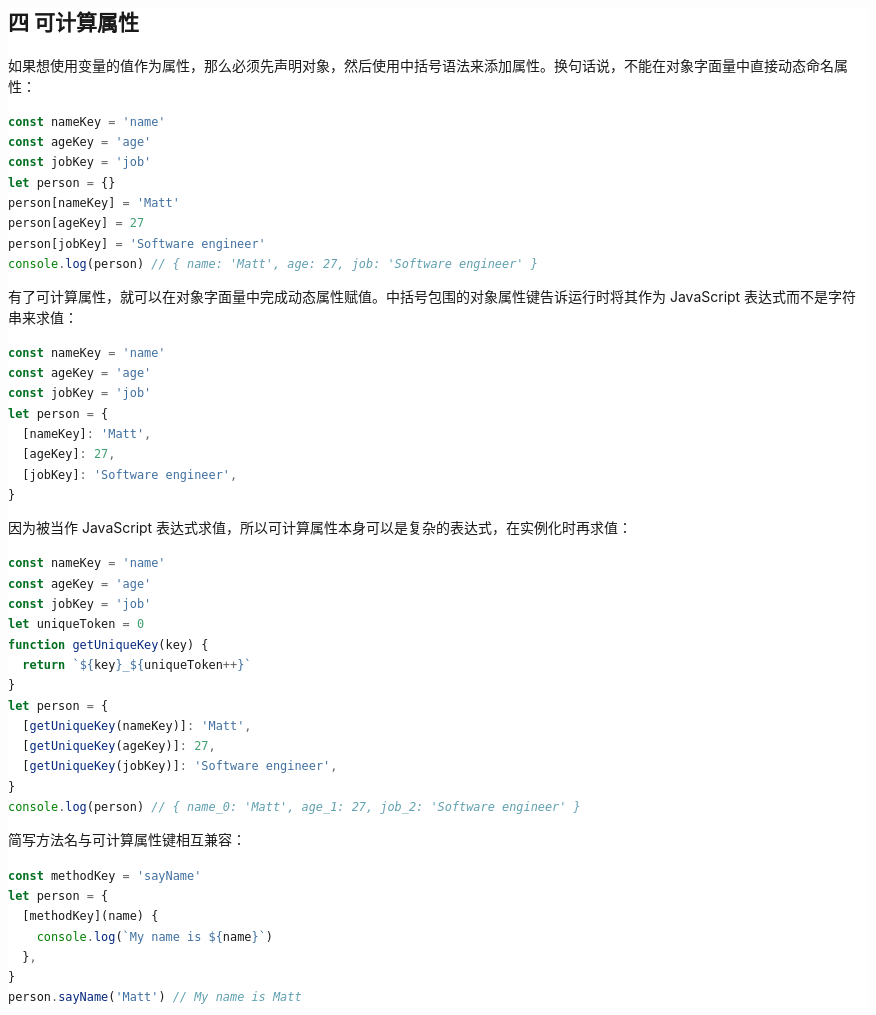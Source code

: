 ## 四 可计算属性

如果想使用变量的值作为属性，那么必须先声明对象，然后使用中括号语法来添加属性。换句话说，不能在对象字面量中直接动态命名属性：

```js
const nameKey = 'name'
const ageKey = 'age'
const jobKey = 'job'
let person = {}
person[nameKey] = 'Matt'
person[ageKey] = 27
person[jobKey] = 'Software engineer'
console.log(person) // { name: 'Matt', age: 27, job: 'Software engineer' }
```

有了可计算属性，就可以在对象字面量中完成动态属性赋值。中括号包围的对象属性键告诉运行时将其作为 JavaScript 表达式而不是字符串来求值：

```js
const nameKey = 'name'
const ageKey = 'age'
const jobKey = 'job'
let person = {
  [nameKey]: 'Matt',
  [ageKey]: 27,
  [jobKey]: 'Software engineer',
}
```

因为被当作 JavaScript 表达式求值，所以可计算属性本身可以是复杂的表达式，在实例化时再求值：

```js
const nameKey = 'name'
const ageKey = 'age'
const jobKey = 'job'
let uniqueToken = 0
function getUniqueKey(key) {
  return `${key}_${uniqueToken++}`
}
let person = {
  [getUniqueKey(nameKey)]: 'Matt',
  [getUniqueKey(ageKey)]: 27,
  [getUniqueKey(jobKey)]: 'Software engineer',
}
console.log(person) // { name_0: 'Matt', age_1: 27, job_2: 'Software engineer' }
```

简写方法名与可计算属性键相互兼容：

```js
const methodKey = 'sayName'
let person = {
  [methodKey](name) {
    console.log(`My name is ${name}`)
  },
}
person.sayName('Matt') // My name is Matt
```
